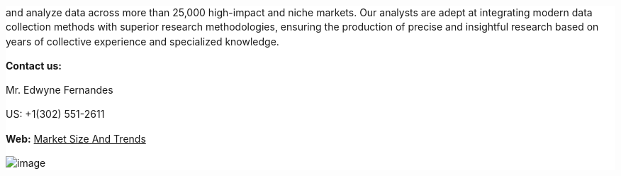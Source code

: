 and analyze data across more than 25,000 high-impact and niche markets. Our analysts are adept at integrating modern data collection methods with superior research methodologies, ensuring the production of precise and insightful research based on years of collective experience and specialized knowledge.</span></p></div><div class="" data-test-id=""><p><strong><span class="">Contact us:</span></strong></p></div><div class="" data-test-id=""><p><span class="">Mr. Edwyne Fernandes</span></p></div><div class="" data-test-id=""><p><span class="">US: +1(302) 551-2611<br /></span></p><p><span class=""><strong>Web:</strong> <a href="https://www.marketsizeandtrends.com/" target="_blank">Market Size And Trends</a></span></p></div>
![image](https://github.com/user-attachments/assets/960b72e6-de15-45e4-8798-5be350c424bc)
